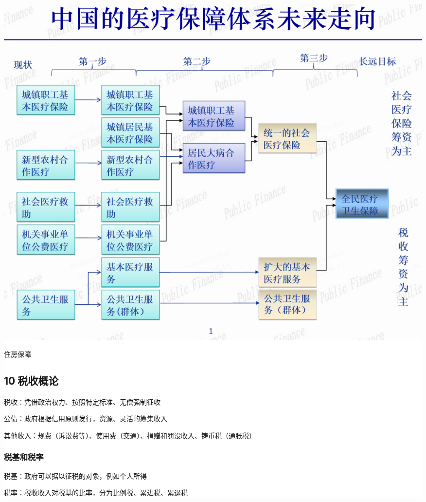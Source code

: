 ![image-20220617020709680](%E5%A4%8D%E4%B9%A0.assets/image-20220617020709680.png)

住房保障



## 10 税收概论

税收：凭借政治权力、按照特定标准、无偿强制征收

公债：政府根据信用原则发行，资源、灵活的筹集收入

其他收入：规费（诉讼费等）、使用费（交通）、捐赠和罚没收入、铸币税（通胀税）

### 税基和税率

税基：政府可以据以征税的对象，例如个人所得

税率：税收收入对税基的比率，分为比例税、累进税、累退税
